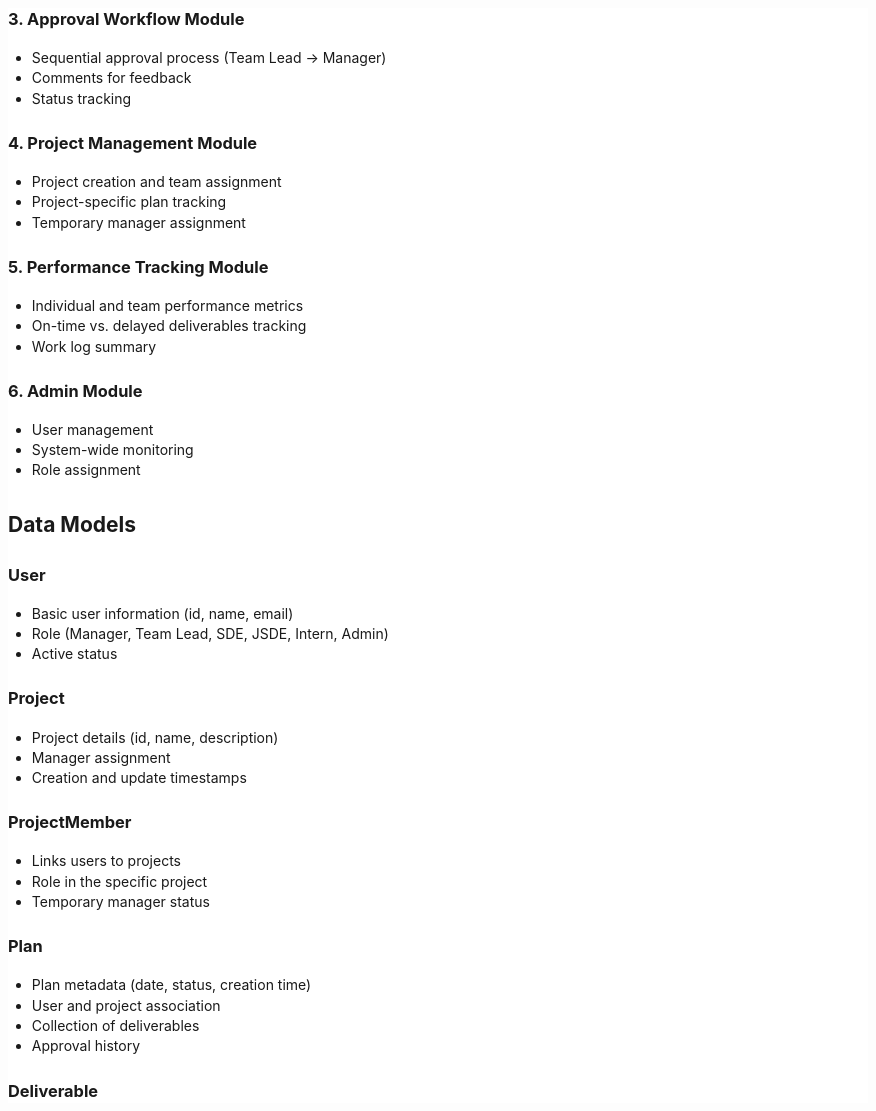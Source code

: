 ### 3. Approval Workflow Module

- Sequential approval process (Team Lead → Manager)
- Comments for feedback
- Status tracking

### 4. Project Management Module

- Project creation and team assignment
- Project-specific plan tracking
- Temporary manager assignment

### 5. Performance Tracking Module

- Individual and team performance metrics
- On-time vs. delayed deliverables tracking
- Work log summary

### 6. Admin Module

- User management
- System-wide monitoring
- Role assignment

## Data Models

### User

- Basic user information (id, name, email)
- Role (Manager, Team Lead, SDE, JSDE, Intern, Admin)
- Active status

### Project

- Project details (id, name, description)
- Manager assignment
- Creation and update timestamps

### ProjectMember

- Links users to projects
- Role in the specific project
- Temporary manager status

### Plan

- Plan metadata (date, status, creation time)
- User and project association
- Collection of deliverables
- Approval history

### Deliverable
